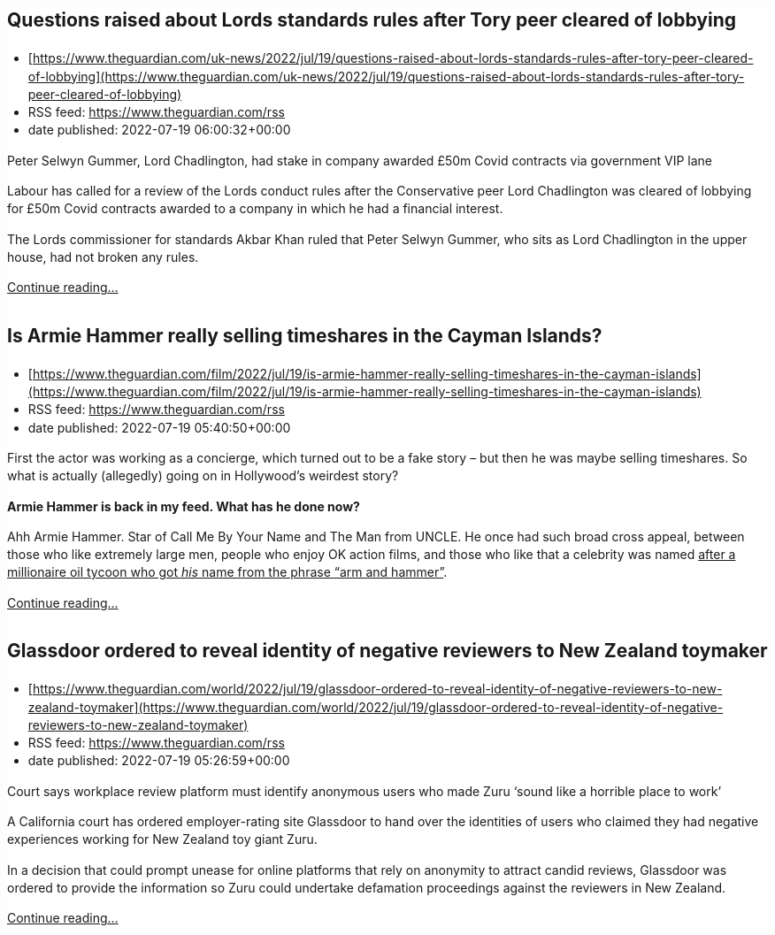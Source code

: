 ## Questions raised about Lords standards rules after Tory peer cleared of lobbying
 - [https://www.theguardian.com/uk-news/2022/jul/19/questions-raised-about-lords-standards-rules-after-tory-peer-cleared-of-lobbying](https://www.theguardian.com/uk-news/2022/jul/19/questions-raised-about-lords-standards-rules-after-tory-peer-cleared-of-lobbying)
 - RSS feed: https://www.theguardian.com/rss
 - date published: 2022-07-19 06:00:32+00:00

<p>Peter Selwyn Gummer, Lord Chadlington, had stake in company awarded £50m Covid contracts via government VIP lane</p><p>Labour has called for a review of the Lords conduct rules after the Conservative peer Lord Chadlington was cleared of lobbying for £50m Covid contracts awarded to a company in which he had a financial interest.</p><p>The Lords commissioner for standards Akbar Khan ruled that Peter Selwyn Gummer, who sits as Lord Chadlington in the upper house, had not broken any rules. </p> <a href="https://www.theguardian.com/uk-news/2022/jul/19/questions-raised-about-lords-standards-rules-after-tory-peer-cleared-of-lobbying">Continue reading...</a>

## Is Armie Hammer really selling timeshares in the Cayman Islands?
 - [https://www.theguardian.com/film/2022/jul/19/is-armie-hammer-really-selling-timeshares-in-the-cayman-islands](https://www.theguardian.com/film/2022/jul/19/is-armie-hammer-really-selling-timeshares-in-the-cayman-islands)
 - RSS feed: https://www.theguardian.com/rss
 - date published: 2022-07-19 05:40:50+00:00

<p>First the actor was working as a concierge, which turned out to be a fake story – but then he was maybe selling timeshares. So what is actually (allegedly) going on in Hollywood’s weirdest story?</p><p><strong>Armie Hammer is back in my feed. What has he done now?</strong></p><p>Ahh Armie Hammer. Star of Call Me By Your Name and The Man from UNCLE. He once had such broad cross appeal, between those who like extremely large men, people who enjoy OK action films, and those who like that a celebrity was named <a href="https://slate.com/culture/2011/11/armie-hammer-the-origin-of-his-name.html">after a millionaire oil tycoon who got </a><em><a href="https://slate.com/culture/2011/11/armie-hammer-the-origin-of-his-name.html">his </a></em><a href="https://slate.com/culture/2011/11/armie-hammer-the-origin-of-his-name.html">name from the phrase “arm and hammer”</a>.</p> <a href="https://www.theguardian.com/film/2022/jul/19/is-armie-hammer-really-selling-timeshares-in-the-cayman-islands">Continue reading...</a>

## Glassdoor ordered to reveal identity of negative reviewers to New Zealand toymaker
 - [https://www.theguardian.com/world/2022/jul/19/glassdoor-ordered-to-reveal-identity-of-negative-reviewers-to-new-zealand-toymaker](https://www.theguardian.com/world/2022/jul/19/glassdoor-ordered-to-reveal-identity-of-negative-reviewers-to-new-zealand-toymaker)
 - RSS feed: https://www.theguardian.com/rss
 - date published: 2022-07-19 05:26:59+00:00

<p>Court says workplace review platform must identify anonymous users who made Zuru ‘sound like a horrible place to work’</p><p>A California court has ordered employer-rating site Glassdoor to hand over the identities of users who claimed they had negative experiences working for New Zealand toy giant Zuru.</p><p>In a decision that could prompt unease for online platforms that rely on anonymity to attract candid reviews, Glassdoor was ordered to provide the information so Zuru could undertake defamation proceedings against the reviewers in New Zealand.</p> <a href="https://www.theguardian.com/world/2022/jul/19/glassdoor-ordered-to-reveal-identity-of-negative-reviewers-to-new-zealand-toymaker">Continue reading...</a>
